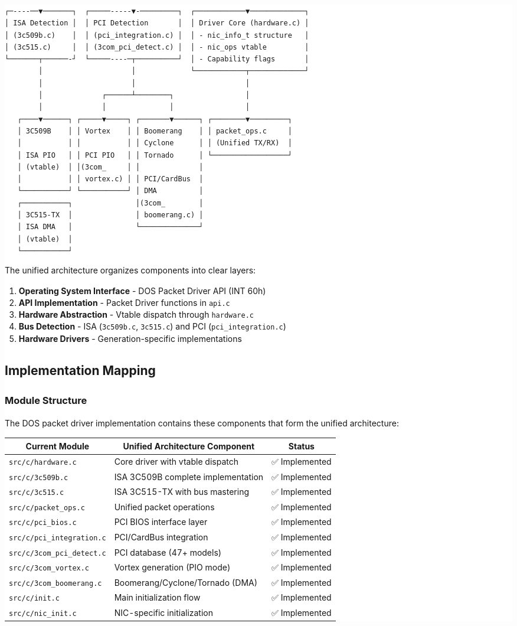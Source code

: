 ```
┌─----──▼───────┐  ┌─────-----▼-─────────┐  ┌────────────▼─────────────┐
│ ISA Detection │  │ PCI Detection       │  │ Driver Core (hardware.c) │
│ (3c509b.c)    │  │ (pci_integration.c) │  │ - nic_info_t structure   │
│ (3c515.c)     │  │ (3com_pci_detect.c) │  │ - nic_ops vtable         │
└───────┬──────-┘  └─────----─┬──────────┘  │ - Capability flags       │
        │                     │             └────────────┬─────────────┘
        │                     │                          │
        │              ┌──────┴────────┐                 │
        │              │               │                 │
   ┌────▼──────┐ ┌─────▼─────┐ ┌───────▼──────┐ ┌────────▼─────────┐
   │ 3C509B    │ │ Vortex    │ │ Boomerang    │ │ packet_ops.c     │
   │           │ │           │ │ Cyclone      │ │ (Unified TX/RX)  │
   │ ISA PIO   │ │ PCI PIO   │ │ Tornado      │ └──────────────────┘
   │ (vtable)  │ │(3com_     │ │              │
   │           │ │ vortex.c) │ │ PCI/CardBus  │
   └───────────┘ └───────────┘ │ DMA          │
   ┌───────────┐               │(3com_        │
   │ 3C515-TX  │               │ boomerang.c) │
   │ ISA DMA   │               └──────────────┘
   │ (vtable)  │
   └───────────┘

```

The unified architecture organizes components into clear layers:

1. **Operating System Interface** - DOS Packet Driver API (INT 60h)
2. **API Implementation** - Packet Driver functions in `api.c`
3. **Hardware Abstraction** - Vtable dispatch through `hardware.c`
4. **Bus Detection** - ISA (`3c509b.c`, `3c515.c`) and PCI (`pci_integration.c`)
5. **Hardware Drivers** - Generation-specific implementations


## Implementation Mapping

### Module Structure

The DOS packet driver implementation contains these components that form the unified architecture:

| Current Module            | Unified Architecture Component     | Status         |
|---------------------------|------------------------------------|----------------|
| `src/c/hardware.c`        | Core driver with vtable dispatch   | ✅ Implemented |
| `src/c/3c509b.c`          | ISA 3C509B complete implementation | ✅ Implemented |
| `src/c/3c515.c`           | ISA 3C515-TX with bus mastering    | ✅ Implemented |
| `src/c/packet_ops.c`      | Unified packet operations          | ✅ Implemented |
| `src/c/pci_bios.c`        | PCI BIOS interface layer           | ✅ Implemented |
| `src/c/pci_integration.c` | PCI/CardBus integration            | ✅ Implemented |
| `src/c/3com_pci_detect.c` | PCI database (47+ models)          | ✅ Implemented |
| `src/c/3com_vortex.c`     | Vortex generation (PIO mode)       | ✅ Implemented |
| `src/c/3com_boomerang.c`  | Boomerang/Cyclone/Tornado (DMA)    | ✅ Implemented |
| `src/c/init.c`            | Main initialization flow           | ✅ Implemented |
| `src/c/nic_init.c`        | NIC-specific initialization        | ✅ Implemented |
